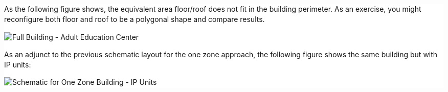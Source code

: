 As the following figure shows, the equivalent area floor/roof does not fit in the building perimeter. As an exercise, you might reconfigure both floor and roof to be a polygonal shape and compare results.

![Full Building - Adult Education Center](media/full-building-adult-education-center.png)


As an adjunct to the previous schematic layout for the one zone approach, the following figure shows the same building but with IP units:

![Schematic for One Zone Building - IP Units](media/schematic-for-one-zone-building-ip-units.png)

